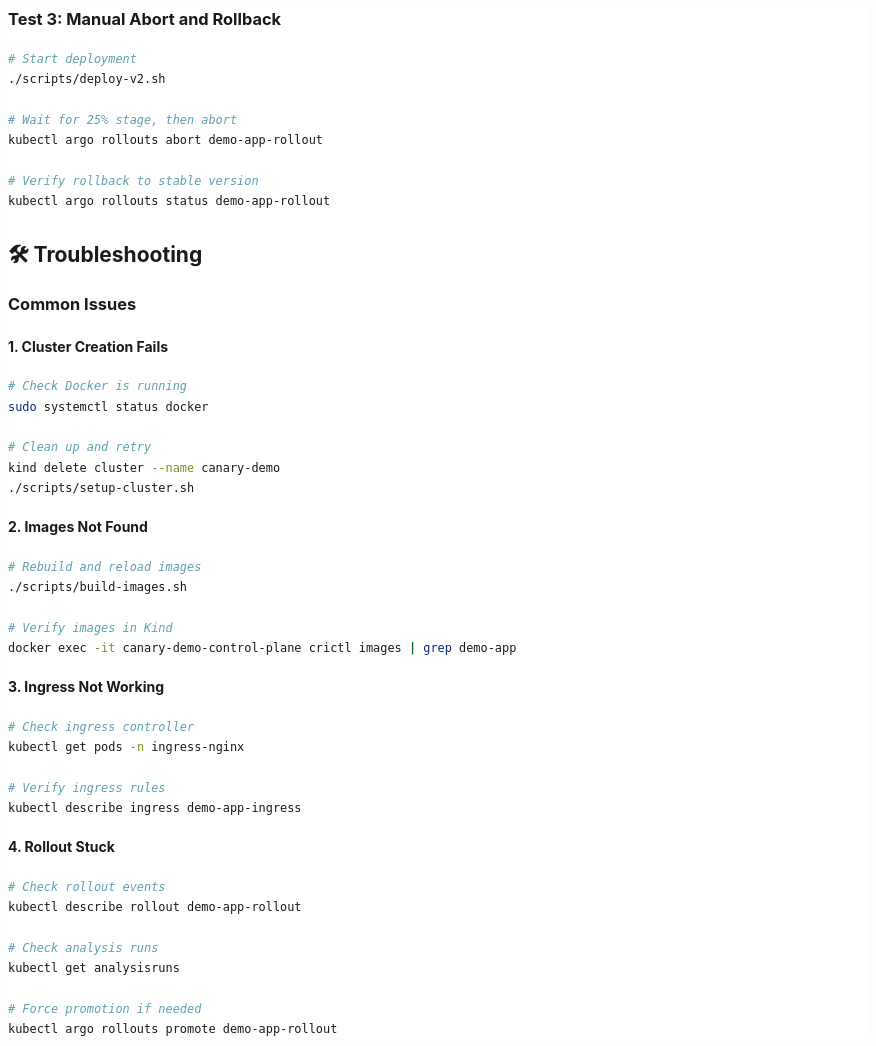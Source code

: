 ### Test 3: Manual Abort and Rollback
```bash
# Start deployment
./scripts/deploy-v2.sh

# Wait for 25% stage, then abort
kubectl argo rollouts abort demo-app-rollout

# Verify rollback to stable version
kubectl argo rollouts status demo-app-rollout
```

## 🛠 Troubleshooting

### Common Issues

#### 1. Cluster Creation Fails
```bash
# Check Docker is running
sudo systemctl status docker

# Clean up and retry
kind delete cluster --name canary-demo
./scripts/setup-cluster.sh
```

#### 2. Images Not Found
```bash
# Rebuild and reload images
./scripts/build-images.sh

# Verify images in Kind
docker exec -it canary-demo-control-plane crictl images | grep demo-app
```

#### 3. Ingress Not Working
```bash
# Check ingress controller
kubectl get pods -n ingress-nginx

# Verify ingress rules
kubectl describe ingress demo-app-ingress
```

#### 4. Rollout Stuck
```bash
# Check rollout events
kubectl describe rollout demo-app-rollout

# Check analysis runs
kubectl get analysisruns

# Force promotion if needed
kubectl argo rollouts promote demo-app-rollout
```
